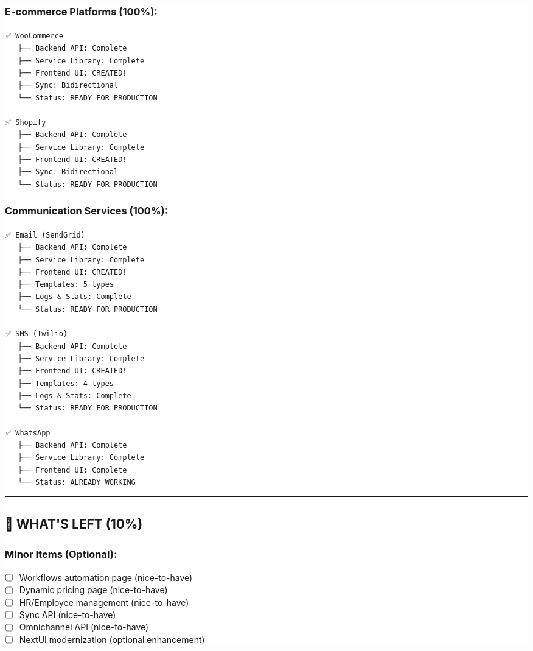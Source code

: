 ### **E-commerce Platforms (100%):**
```
✅ WooCommerce
   ├── Backend API: Complete
   ├── Service Library: Complete
   ├── Frontend UI: CREATED!
   ├── Sync: Bidirectional
   └── Status: READY FOR PRODUCTION

✅ Shopify
   ├── Backend API: Complete
   ├── Service Library: Complete
   ├── Frontend UI: CREATED!
   ├── Sync: Bidirectional
   └── Status: READY FOR PRODUCTION
```

### **Communication Services (100%):**
```
✅ Email (SendGrid)
   ├── Backend API: Complete
   ├── Service Library: Complete
   ├── Frontend UI: CREATED!
   ├── Templates: 5 types
   ├── Logs & Stats: Complete
   └── Status: READY FOR PRODUCTION

✅ SMS (Twilio)
   ├── Backend API: Complete
   ├── Service Library: Complete
   ├── Frontend UI: CREATED!
   ├── Templates: 4 types
   ├── Logs & Stats: Complete
   └── Status: READY FOR PRODUCTION

✅ WhatsApp
   ├── Backend API: Complete
   ├── Service Library: Complete
   ├── Frontend UI: Complete
   └── Status: ALREADY WORKING
```

---

## 🎯 WHAT'S LEFT (10%)

### **Minor Items (Optional):**
- [ ] Workflows automation page (nice-to-have)
- [ ] Dynamic pricing page (nice-to-have)
- [ ] HR/Employee management (nice-to-have)
- [ ] Sync API (nice-to-have)
- [ ] Omnichannel API (nice-to-have)
- [ ] NextUI modernization (optional enhancement)
